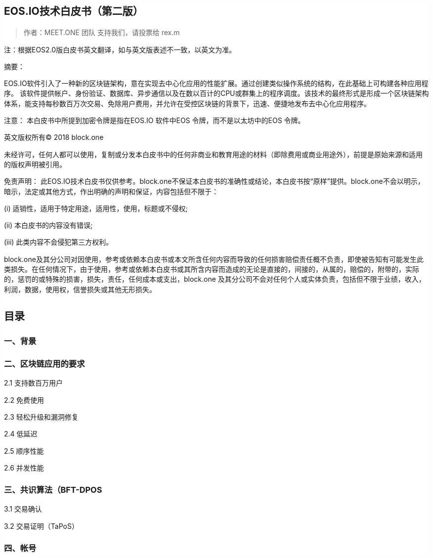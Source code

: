 ## EOS.IO技术白皮书（第二版）

> 作者：MEET.ONE 团队
> 支持我们，请投票给 rex.m

注：根据EOS2.0版白皮书英文翻译，如与英文版表述不一致，以英文为准。

摘要：

EOS.IO软件引入了一种新的区块链架构，意在实现去中心化应用的性能扩展。通过创建类似操作系统的结构，在此基础上可构建各种应用程序。 该软件提供帐户、身份验证、数据库、异步通信以及在数以百计的CPU或群集上的程序调度。该技术的最终形式是形成一个区块链架构体系，能支持每秒数百万次交易、免除用户费用，并允许在受控区块链的背景下，迅速、便捷地发布去中心化应用程序。

注意： 本白皮书中所提到加密令牌是指在EOS.IO 软件中EOS 令牌，而不是以太坊中的EOS 令牌。

英文版权所有© 2018 block.one

未经许可，任何人都可以使用，复制或分发本白皮书中的任何非商业和教育用途的材料（即除费用或商业用途外），前提是原始来源和适用的版权声明被引用。

免责声明： 此EOS.IO技术白皮书仅供参考。block.one不保证本白皮书的准确性或结论，本白皮书按“原样”提供。block.one不会以明示，暗示，法定或其他方式，作出明确的声明和保证，内容包括但不限于：

(i) 适销性，适用于特定用途，适用性，使用，标题或不侵权; 

(ii) 本白皮书的内容没有错误; 

(iii) 此类内容不会侵犯第三方权利。

block.one及其分公司对因使用，参考或依赖本白皮书或本文所含任何内容而导致的任何损害赔偿责任概不负责，即使被告知有可能发生此类损失。在任何情况下，由于使用，参考或依赖本白皮书或其所含内容而造成的无论是直接的，间接的，从属的，赔偿的，附带的，实际的，惩罚的或特殊的损害，损失，责任，任何成本或支出，block.one 及其分公司不会对任何个人或实体负责，包括但不限于业绩，收入，利润，数据，使用权，信誉损失或其他无形损失。  



## 目录

### 一、背景

### 二、区块链应用的要求

2.1 支持数百万用户

2.2 免费使用

2.3 轻松升级和漏洞修复

2.4 低延迟

2.5 顺序性能

2.6 并发性能

### 三、共识算法（BFT-DPOS

3.1 交易确认

3.2 交易证明（TaPoS）

### 四、帐号
